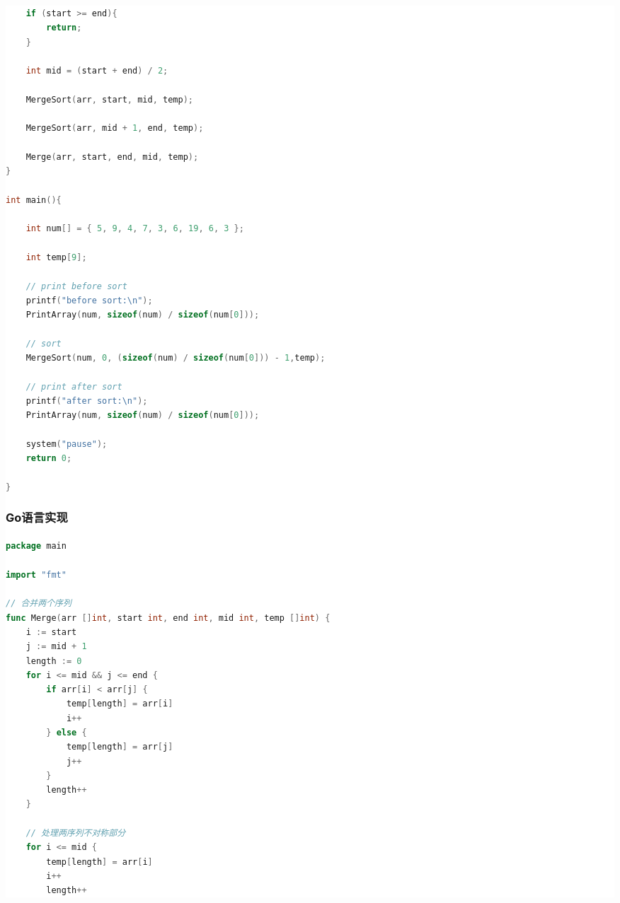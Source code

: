 ```c
	if (start >= end){
		return;
	}

	int mid = (start + end) / 2;

	MergeSort(arr, start, mid, temp);

	MergeSort(arr, mid + 1, end, temp);

	Merge(arr, start, end, mid, temp);
}

int main(){

	int num[] = { 5, 9, 4, 7, 3, 6, 19, 6, 3 };

	int temp[9];

	// print before sort
	printf("before sort:\n");
	PrintArray(num, sizeof(num) / sizeof(num[0]));

	// sort
	MergeSort(num, 0, (sizeof(num) / sizeof(num[0])) - 1,temp);

	// print after sort
	printf("after sort:\n");
	PrintArray(num, sizeof(num) / sizeof(num[0]));

	system("pause");
	return 0;

}
```

### Go语言实现
```go
package main

import "fmt"

// 合并两个序列
func Merge(arr []int, start int, end int, mid int, temp []int) {
	i := start
	j := mid + 1
	length := 0
	for i <= mid && j <= end {
		if arr[i] < arr[j] {
			temp[length] = arr[i]
			i++
		} else {
			temp[length] = arr[j]
			j++
		}
		length++
	}

	// 处理两序列不对称部分
	for i <= mid {
		temp[length] = arr[i]
		i++
		length++
```